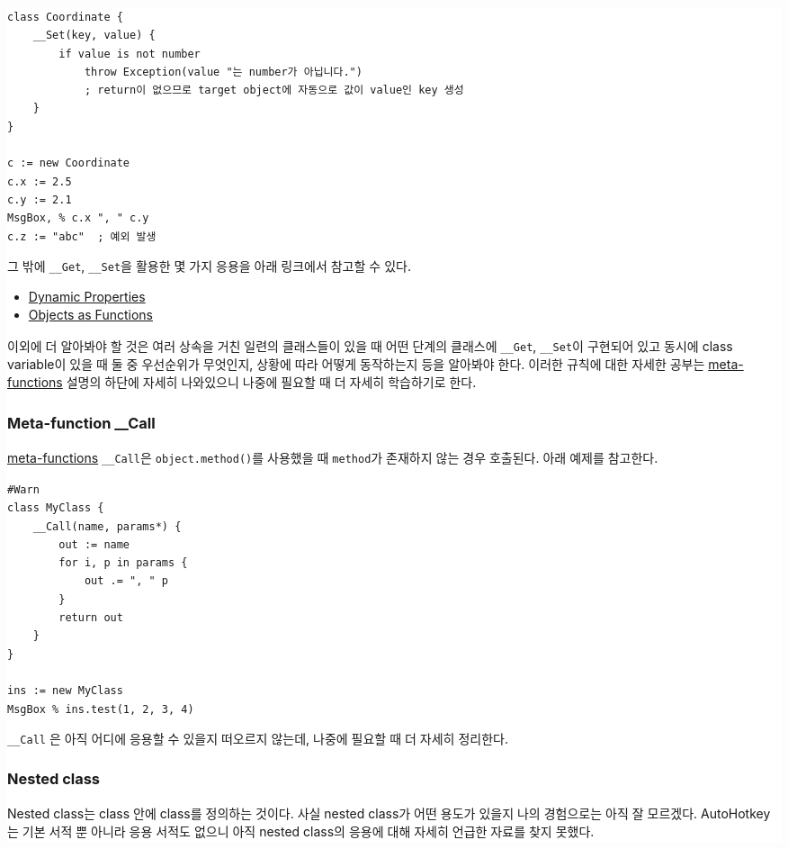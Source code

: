 ```
class Coordinate {
	__Set(key, value) {
		if value is not number
			throw Exception(value "는 number가 아닙니다.")	
            ; return이 없으므로 target object에 자동으로 값이 value인 key 생성
	}
}

c := new Coordinate
c.x := 2.5
c.y := 2.1
MsgBox, % c.x ", " c.y
c.z := "abc"  ; 예외 발생
```

그 밖에 `__Get`, `__Set`을 활용한 몇 가지 응용을 아래 링크에서 참고할 수 있다.

* [Dynamic Properties](https://www.autohotkey.com/docs/Objects.htm#Dynamic_Properties)
* [Objects as Functions](https://www.autohotkey.com/docs/Objects.htm#Objects_as_Functions)

이외에 더 알아봐야 할 것은 여러 상속을 거친 일련의 클래스들이 있을 때 어떤 단계의 클래스에 `__Get`, `__Set`이 구현되어 있고 동시에 class variable이 있을 때 둘 중 우선순위가 무엇인지, 상황에 따라 어떻게 동작하는지 등을 알아봐야 한다. 이러한 규칙에 대한 자세한 공부는 [meta-functions](https://www.autohotkey.com/docs/Objects.htm#Meta_Functions) 설명의 하단에 자세히 나와있으니 나중에 필요할 때 더 자세히 학습하기로 한다.



### Meta-function __Call

[meta-functions](https://www.autohotkey.com/docs/Objects.htm#Meta_Functions) `__Call`은 `object.method()`를 사용했을 때 `method`가 존재하지 않는 경우 호출된다. 아래 예제를 참고한다.

```
#Warn
class MyClass {
	__Call(name, params*) {
        out := name
		for i, p in params {
			out .= ", " p
		}
		return out
	}
}

ins := new MyClass
MsgBox % ins.test(1, 2, 3, 4)
```

`__Call` 은 아직 어디에 응용할 수 있을지 떠오르지 않는데, 나중에 필요할 때 더 자세히 정리한다.



### Nested class

Nested class는 class 안에 class를 정의하는 것이다. 사실 nested class가 어떤 용도가 있을지 나의 경험으로는 아직 잘 모르겠다. AutoHotkey는 기본 서적 뿐 아니라 응용 서적도 없으니 아직 nested class의 응용에 대해 자세히 언급한 자료를 찾지 못했다. 
